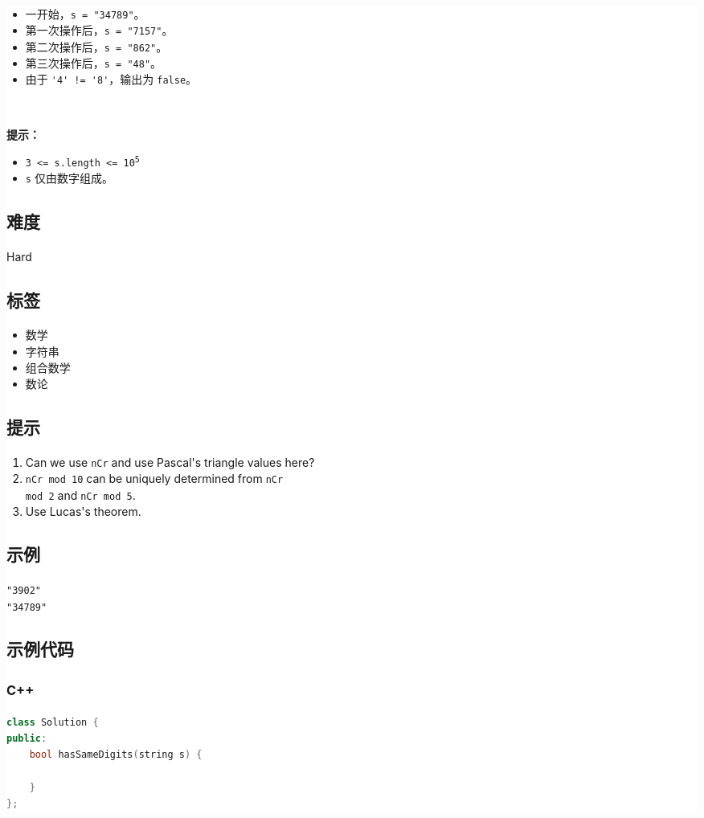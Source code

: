 <ul>
	<li>一开始，<code>s = "34789"</code>。</li>
	<li>第一次操作后，<code>s = "7157"</code>。</li>
	<li>第二次操作后，<code>s = "862"</code>。</li>
	<li>第三次操作后，<code>s = "48"</code>。</li>
	<li>由于 <code>'4' != '8'</code>，输出为 <code>false</code>。</li>
</ul>

<p>&nbsp;</p>
</div>

<p><strong>提示：</strong></p>

<ul>
	<li><code>3 &lt;= s.length &lt;= 10<sup>5</sup></code></li>
	<li><code>s</code> 仅由数字组成。</li>
</ul>


## 难度

Hard

## 标签

- 数学
- 字符串
- 组合数学
- 数论

## 提示

1. Can we use <code>nCr</code> and use Pascal's triangle values here?
2. <code>nCr mod 10</code> can be uniquely determined from <code>nCr mod 2</code> and <code>nCr mod 5</code>.
3. Use Lucas's theorem.

## 示例

```
"3902"
"34789"
```

## 示例代码

### C++

```cpp
class Solution {
public:
    bool hasSameDigits(string s) {
        
    }
};
```
